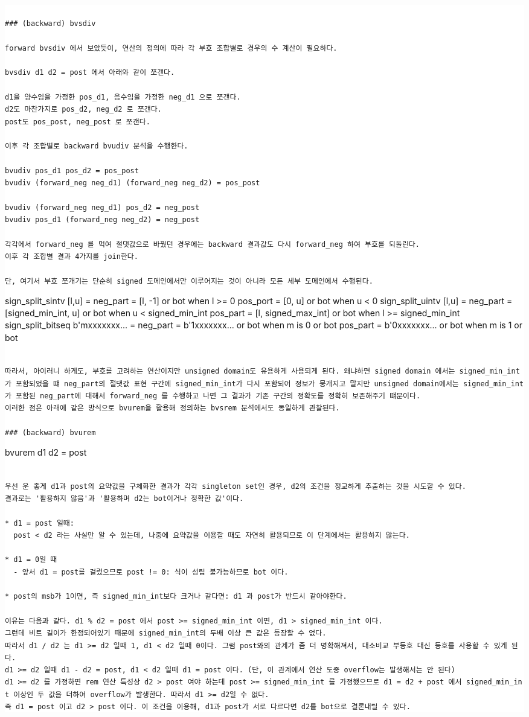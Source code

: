 ```

### (backward) bvsdiv

forward bvsdiv 에서 보았듯이, 연산의 정의에 따라 각 부호 조합별로 경우의 수 계산이 필요하다.

bvsdiv d1 d2 = post 에서 아래와 같이 쪼갠다.

d1을 양수임을 가정한 pos_d1, 음수임을 가정한 neg_d1 으로 쪼갠다.
d2도 마찬가지로 pos_d2, neg_d2 로 쪼갠다.
post도 pos_post, neg_post 로 쪼갠다.

이후 각 조합별로 backward bvudiv 분석을 수행한다.

bvudiv pos_d1 pos_d2 = pos_post
bvudiv (forward_neg neg_d1) (forward_neg neg_d2) = pos_post

bvudiv (forward_neg neg_d1) pos_d2 = neg_post
bvudiv pos_d1 (forward_neg neg_d2) = neg_post

각각에서 forward_neg 를 먹여 절댓값으로 바꿨던 경우에는 backward 결과값도 다시 forward_neg 하여 부호를 되돌린다.
이후 각 조합별 결과 4가지를 join한다.

단, 여기서 부호 쪼개기는 단순히 signed 도메인에서만 이루어지는 것이 아니라 모든 세부 도메인에서 수행된다.
```
sign_split_sintv [l,u]  =
  neg_part = [l, -1] or bot when l >= 0
  pos_port = [0, u] or bot when u < 0
sign_split_uintv [l,u] =
  neg_part = [signed_min_int, u] or bot when u < signed_min_int
  pos_part = [l, signed_max_int] or bot when l >= signed_min_int
sign_split_bitseq b'mxxxxxxx... =
  neg_part = b'1xxxxxxx... or bot when m is 0 or bot
  pos_part = b'0xxxxxxx... or bot when m is 1 or bot
```

따라서, 아이러니 하게도, 부호를 고려하는 연산이지만 unsigned domain도 유용하게 사용되게 된다. 왜냐하면 signed domain 에서는 signed_min_int 가 포함되었을 떄 neg_part의 절댓값 표현 구간에 signed_min_int가 다시 포함되어 정보가 뭉개지고 말지만 unsigned domain에서는 signed_min_int 가 포함된 neg_part에 대해서 forward_neg 를 수행하고 나면 그 결과가 기존 구간의 정확도를 정확히 보존해주기 떄문이다.
이러한 점은 아래에 같은 방식으로 bvurem을 활용해 정의하는 bvsrem 분석에서도 동일하게 관찰된다.

### (backward) bvurem

```
bvurem d1 d2 = post
```

우선 운 좋게 d1과 post의 요약값을 구체화한 결과가 각각 singleton set인 경우, d2의 조건을 정교하게 추출하는 것을 시도할 수 있다.
결과로는 '활용하지 않음'과 '활용하며 d2는 bot이거나 정확한 값'이다.

* d1 = post 일때:
  post < d2 라는 사실만 알 수 있는데, 나중에 요약값을 이용할 때도 자연히 활용되므로 이 단계에서는 활용하지 않는다.

* d1 = 0일 때
  - 앞서 d1 = post를 걸렀으므로 post != 0: 식이 성립 불가능하므로 bot 이다.

* post의 msb가 1이면, 즉 signed_min_int보다 크거나 같다면: d1 과 post가 반드시 같아야한다.

이유는 다음과 같다. d1 % d2 = post 에서 post >= signed_min_int 이면, d1 > signed_min_int 이다.
그런데 비트 길이가 한정되어있기 때문에 signed_min_int의 두배 이상 큰 값은 등장할 수 없다.
따라서 d1 / d2 는 d1 >= d2 일때 1, d1 < d2 일때 0이다. 그럼 post와의 관계가 좀 더 명확해져서, 대소비교 부등호 대신 등호를 사용할 수 있게 된다.
d1 >= d2 일때 d1 - d2 = post, d1 < d2 일때 d1 = post 이다. (단, 이 관계에서 연산 도중 overflow는 발생해서는 안 된다)
d1 >= d2 를 가정하면 rem 연산 특성상 d2 > post 여야 하는데 post >= signed_min_int 를 가정했으므로 d1 = d2 + post 에서 signed_min_int 이상인 두 값을 더하여 overflow가 발생한다. 따라서 d1 >= d2일 수 없다.
즉 d1 = post 이고 d2 > post 이다. 이 조건을 이용해, d1과 post가 서로 다르다면 d2를 bot으로 결론내릴 수 있다.
```